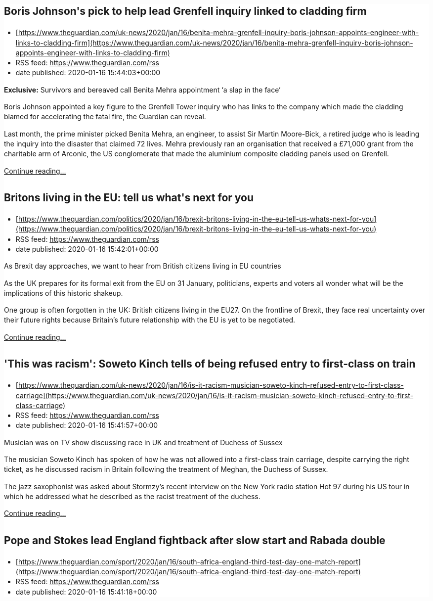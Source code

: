 ## Boris Johnson's pick to help lead Grenfell inquiry linked to cladding firm
 - [https://www.theguardian.com/uk-news/2020/jan/16/benita-mehra-grenfell-inquiry-boris-johnson-appoints-engineer-with-links-to-cladding-firm](https://www.theguardian.com/uk-news/2020/jan/16/benita-mehra-grenfell-inquiry-boris-johnson-appoints-engineer-with-links-to-cladding-firm)
 - RSS feed: https://www.theguardian.com/rss
 - date published: 2020-01-16 15:44:03+00:00

<p><strong>Exclusive:</strong> Survivors and bereaved call Benita Mehra appointment ‘a slap in the face’</p><p>Boris Johnson appointed a key figure to the Grenfell Tower inquiry who has links to the company which made the cladding blamed for accelerating the fatal fire, the Guardian can reveal.</p><p>Last month, the prime minister picked Benita Mehra, an engineer, to assist Sir Martin Moore-Bick, a retired judge who is leading the inquiry into the disaster that claimed 72 lives. Mehra previously ran an organisation that received a £71,000 grant from the charitable arm of Arconic, the US conglomerate that made the aluminium composite cladding panels used on Grenfell.</p> <a href="https://www.theguardian.com/uk-news/2020/jan/16/benita-mehra-grenfell-inquiry-boris-johnson-appoints-engineer-with-links-to-cladding-firm">Continue reading...</a>

## Britons living in the EU: tell us what's next for you
 - [https://www.theguardian.com/politics/2020/jan/16/brexit-britons-living-in-the-eu-tell-us-whats-next-for-you](https://www.theguardian.com/politics/2020/jan/16/brexit-britons-living-in-the-eu-tell-us-whats-next-for-you)
 - RSS feed: https://www.theguardian.com/rss
 - date published: 2020-01-16 15:42:01+00:00

<p>As Brexit day approaches, we want to hear from British citizens living in EU countries</p><p>As the UK prepares for its formal exit from the EU on 31 January, politicians, experts and voters all wonder what will be the implications of this historic shakeup.</p><p>One group is often forgotten in the UK: British citizens living in the EU27. On the frontline of Brexit, they face real uncertainty over their future rights because Britain’s future relationship with the EU is yet to be negotiated.</p> <a href="https://www.theguardian.com/politics/2020/jan/16/brexit-britons-living-in-the-eu-tell-us-whats-next-for-you">Continue reading...</a>

## 'This was racism': Soweto Kinch tells of being refused entry to first-class on train
 - [https://www.theguardian.com/uk-news/2020/jan/16/is-it-racism-musician-soweto-kinch-refused-entry-to-first-class-carriage](https://www.theguardian.com/uk-news/2020/jan/16/is-it-racism-musician-soweto-kinch-refused-entry-to-first-class-carriage)
 - RSS feed: https://www.theguardian.com/rss
 - date published: 2020-01-16 15:41:57+00:00

<p>Musician was on TV show discussing race in UK and treatment of Duchess of Sussex</p><p>The musician Soweto Kinch has spoken of how he was not allowed into a first-class train carriage, despite carrying the right ticket, as he discussed racism in Britain following the treatment of Meghan, the Duchess of Sussex.</p><p>The jazz saxophonist was asked about Stormzy’s recent interview on the New York radio station Hot 97 during his US tour in which he addressed what he described as the racist treatment of the duchess.</p> <a href="https://www.theguardian.com/uk-news/2020/jan/16/is-it-racism-musician-soweto-kinch-refused-entry-to-first-class-carriage">Continue reading...</a>

## Pope and Stokes lead England fightback after slow start and Rabada double
 - [https://www.theguardian.com/sport/2020/jan/16/south-africa-england-third-test-day-one-match-report](https://www.theguardian.com/sport/2020/jan/16/south-africa-england-third-test-day-one-match-report)
 - RSS feed: https://www.theguardian.com/rss
 - date published: 2020-01-16 15:41:18+00:00
